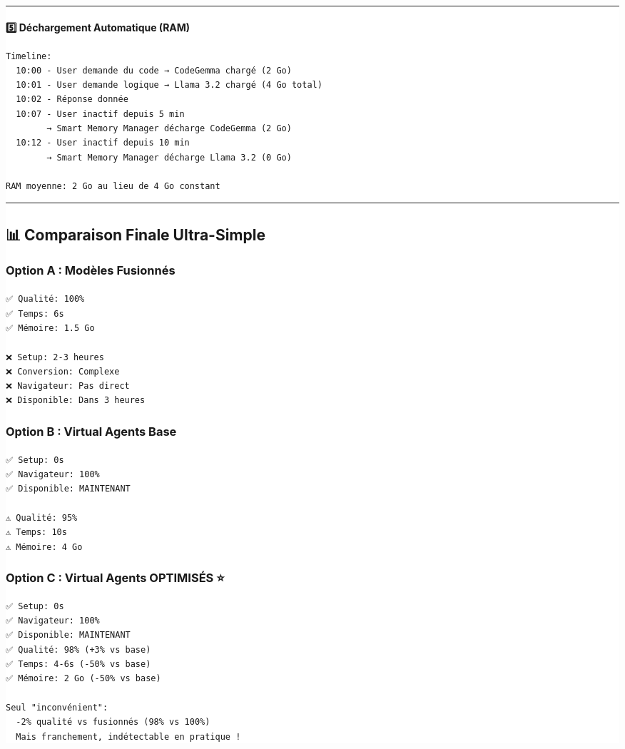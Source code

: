 
---

#### 5️⃣ Déchargement Automatique (RAM)
```
Timeline:
  10:00 - User demande du code → CodeGemma chargé (2 Go)
  10:01 - User demande logique → Llama 3.2 chargé (4 Go total)
  10:02 - Réponse donnée
  10:07 - User inactif depuis 5 min
        → Smart Memory Manager décharge CodeGemma (2 Go)
  10:12 - User inactif depuis 10 min
        → Smart Memory Manager décharge Llama 3.2 (0 Go)
        
RAM moyenne: 2 Go au lieu de 4 Go constant
```

---

## 📊 Comparaison Finale Ultra-Simple

### Option A : Modèles Fusionnés

```
✅ Qualité: 100%
✅ Temps: 6s
✅ Mémoire: 1.5 Go

❌ Setup: 2-3 heures
❌ Conversion: Complexe
❌ Navigateur: Pas direct
❌ Disponible: Dans 3 heures
```

### Option B : Virtual Agents Base

```
✅ Setup: 0s
✅ Navigateur: 100%
✅ Disponible: MAINTENANT

⚠️ Qualité: 95%
⚠️ Temps: 10s
⚠️ Mémoire: 4 Go
```

### Option C : Virtual Agents OPTIMISÉS ⭐

```
✅ Setup: 0s
✅ Navigateur: 100%
✅ Disponible: MAINTENANT
✅ Qualité: 98% (+3% vs base)
✅ Temps: 4-6s (-50% vs base)
✅ Mémoire: 2 Go (-50% vs base)

Seul "inconvénient":
  -2% qualité vs fusionnés (98% vs 100%)
  Mais franchement, indétectable en pratique !
```
